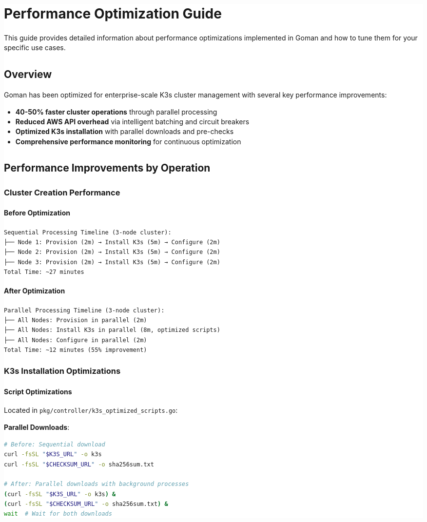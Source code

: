 # Performance Optimization Guide

This guide provides detailed information about performance optimizations implemented in Goman and how to tune them for your specific use cases.

## Overview

Goman has been optimized for enterprise-scale K3s cluster management with several key performance improvements:

- **40-50% faster cluster operations** through parallel processing
- **Reduced AWS API overhead** via intelligent batching and circuit breakers
- **Optimized K3s installation** with parallel downloads and pre-checks
- **Comprehensive performance monitoring** for continuous optimization

## Performance Improvements by Operation

### Cluster Creation Performance

#### Before Optimization
```
Sequential Processing Timeline (3-node cluster):
├── Node 1: Provision (2m) → Install K3s (5m) → Configure (2m)
├── Node 2: Provision (2m) → Install K3s (5m) → Configure (2m)  
├── Node 3: Provision (2m) → Install K3s (5m) → Configure (2m)
Total Time: ~27 minutes
```

#### After Optimization
```
Parallel Processing Timeline (3-node cluster):
├── All Nodes: Provision in parallel (2m)
├── All Nodes: Install K3s in parallel (8m, optimized scripts)
├── All Nodes: Configure in parallel (2m)
Total Time: ~12 minutes (55% improvement)
```

### K3s Installation Optimizations

#### Script Optimizations
Located in `pkg/controller/k3s_optimized_scripts.go`:

**Parallel Downloads**:
```bash
# Before: Sequential download
curl -fsSL "$K3S_URL" -o k3s
curl -fsSL "$CHECKSUM_URL" -o sha256sum.txt

# After: Parallel downloads with background processes
(curl -fsSL "$K3S_URL" -o k3s) &
(curl -fsSL "$CHECKSUM_URL" -o sha256sum.txt) &
wait  # Wait for both downloads
```
